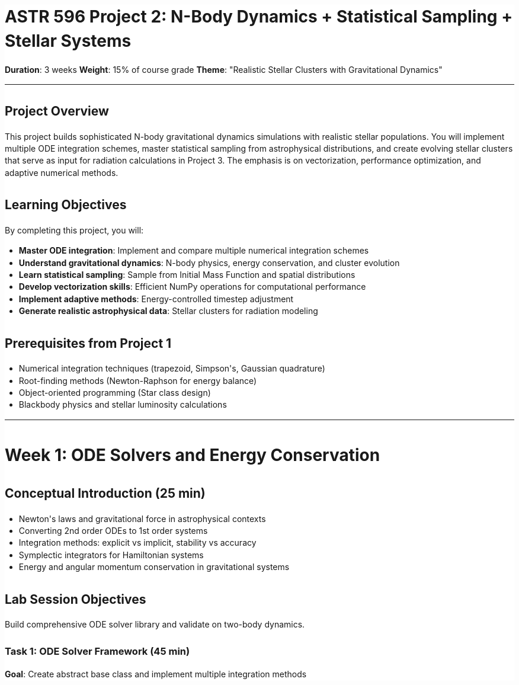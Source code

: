 # ASTR 596 Project 2: N-Body Dynamics + Statistical Sampling + Stellar Systems
**Duration**: 3 weeks
**Weight**: 15% of course grade
**Theme**: "Realistic Stellar Clusters with Gravitational Dynamics"

---

## Project Overview

This project builds sophisticated N-body gravitational dynamics simulations with realistic stellar populations. You will implement multiple ODE integration schemes, master statistical sampling from astrophysical distributions, and create evolving stellar clusters that serve as input for radiation calculations in Project 3. The emphasis is on vectorization, performance optimization, and adaptive numerical methods.

## Learning Objectives

By completing this project, you will:
- **Master ODE integration**: Implement and compare multiple numerical integration schemes
- **Understand gravitational dynamics**: N-body physics, energy conservation, and cluster evolution
- **Learn statistical sampling**: Sample from Initial Mass Function and spatial distributions
- **Develop vectorization skills**: Efficient NumPy operations for computational performance
- **Implement adaptive methods**: Energy-controlled timestep adjustment
- **Generate realistic astrophysical data**: Stellar clusters for radiation modeling

## Prerequisites from Project 1
- Numerical integration techniques (trapezoid, Simpson's, Gaussian quadrature)
- Root-finding methods (Newton-Raphson for energy balance)
- Object-oriented programming (Star class design)
- Blackbody physics and stellar luminosity calculations

---

# Week 1: ODE Solvers and Energy Conservation

## Conceptual Introduction (25 min)
- Newton's laws and gravitational force in astrophysical contexts
- Converting 2nd order ODEs to 1st order systems
- Integration methods: explicit vs implicit, stability vs accuracy
- Symplectic integrators for Hamiltonian systems
- Energy and angular momentum conservation in gravitational systems

## Lab Session Objectives
Build comprehensive ODE solver library and validate on two-body dynamics.

### Task 1: ODE Solver Framework (45 min)
**Goal**: Create abstract base class and implement multiple integration methods
